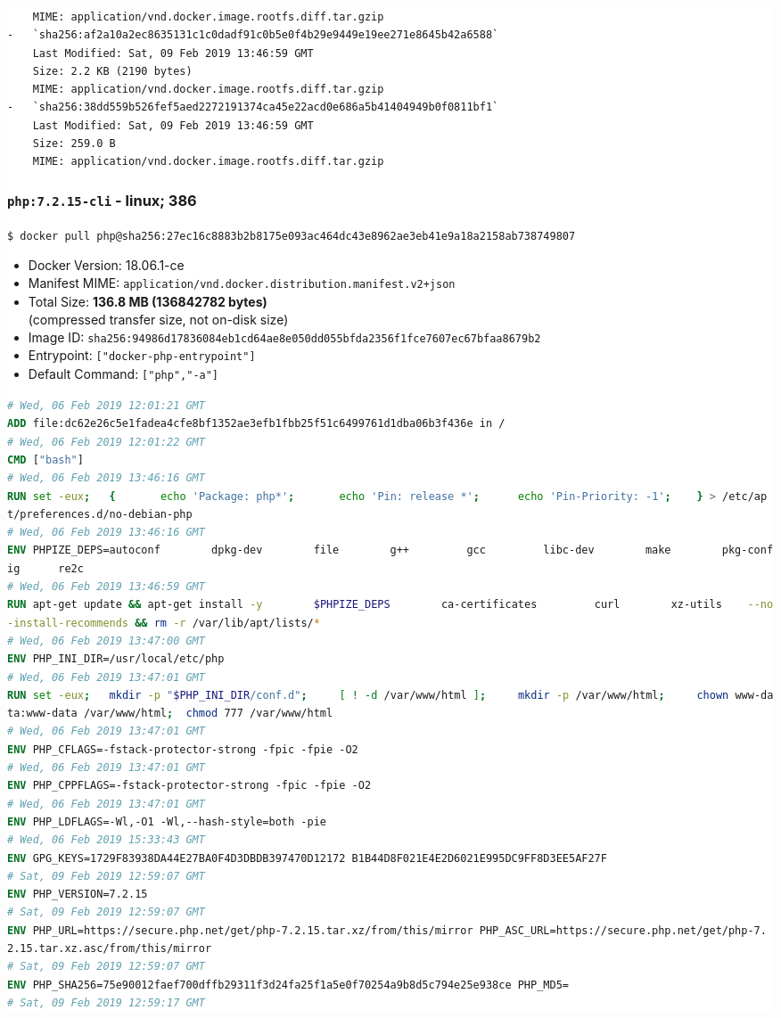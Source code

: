 		MIME: application/vnd.docker.image.rootfs.diff.tar.gzip
	-	`sha256:af2a10a2ec8635131c1c0dadf91c0b5e0f4b29e9449e19ee271e8645b42a6588`  
		Last Modified: Sat, 09 Feb 2019 13:46:59 GMT  
		Size: 2.2 KB (2190 bytes)  
		MIME: application/vnd.docker.image.rootfs.diff.tar.gzip
	-	`sha256:38dd559b526fef5aed2272191374ca45e22acd0e686a5b41404949b0f0811bf1`  
		Last Modified: Sat, 09 Feb 2019 13:46:59 GMT  
		Size: 259.0 B  
		MIME: application/vnd.docker.image.rootfs.diff.tar.gzip

### `php:7.2.15-cli` - linux; 386

```console
$ docker pull php@sha256:27ec16c8883b2b8175e093ac464dc43e8962ae3eb41e9a18a2158ab738749807
```

-	Docker Version: 18.06.1-ce
-	Manifest MIME: `application/vnd.docker.distribution.manifest.v2+json`
-	Total Size: **136.8 MB (136842782 bytes)**  
	(compressed transfer size, not on-disk size)
-	Image ID: `sha256:94986d17836084eb1cd64ae8e050dd055bfda2356f1fce7607ec67bfaa8679b2`
-	Entrypoint: `["docker-php-entrypoint"]`
-	Default Command: `["php","-a"]`

```dockerfile
# Wed, 06 Feb 2019 12:01:21 GMT
ADD file:dc62e26c5e1fadea4cfe8bf1352ae3efb1fbb25f51c6499761d1dba06b3f436e in / 
# Wed, 06 Feb 2019 12:01:22 GMT
CMD ["bash"]
# Wed, 06 Feb 2019 13:46:16 GMT
RUN set -eux; 	{ 		echo 'Package: php*'; 		echo 'Pin: release *'; 		echo 'Pin-Priority: -1'; 	} > /etc/apt/preferences.d/no-debian-php
# Wed, 06 Feb 2019 13:46:16 GMT
ENV PHPIZE_DEPS=autoconf 		dpkg-dev 		file 		g++ 		gcc 		libc-dev 		make 		pkg-config 		re2c
# Wed, 06 Feb 2019 13:46:59 GMT
RUN apt-get update && apt-get install -y 		$PHPIZE_DEPS 		ca-certificates 		curl 		xz-utils 	--no-install-recommends && rm -r /var/lib/apt/lists/*
# Wed, 06 Feb 2019 13:47:00 GMT
ENV PHP_INI_DIR=/usr/local/etc/php
# Wed, 06 Feb 2019 13:47:01 GMT
RUN set -eux; 	mkdir -p "$PHP_INI_DIR/conf.d"; 	[ ! -d /var/www/html ]; 	mkdir -p /var/www/html; 	chown www-data:www-data /var/www/html; 	chmod 777 /var/www/html
# Wed, 06 Feb 2019 13:47:01 GMT
ENV PHP_CFLAGS=-fstack-protector-strong -fpic -fpie -O2
# Wed, 06 Feb 2019 13:47:01 GMT
ENV PHP_CPPFLAGS=-fstack-protector-strong -fpic -fpie -O2
# Wed, 06 Feb 2019 13:47:01 GMT
ENV PHP_LDFLAGS=-Wl,-O1 -Wl,--hash-style=both -pie
# Wed, 06 Feb 2019 15:33:43 GMT
ENV GPG_KEYS=1729F83938DA44E27BA0F4D3DBDB397470D12172 B1B44D8F021E4E2D6021E995DC9FF8D3EE5AF27F
# Sat, 09 Feb 2019 12:59:07 GMT
ENV PHP_VERSION=7.2.15
# Sat, 09 Feb 2019 12:59:07 GMT
ENV PHP_URL=https://secure.php.net/get/php-7.2.15.tar.xz/from/this/mirror PHP_ASC_URL=https://secure.php.net/get/php-7.2.15.tar.xz.asc/from/this/mirror
# Sat, 09 Feb 2019 12:59:07 GMT
ENV PHP_SHA256=75e90012faef700dffb29311f3d24fa25f1a5e0f70254a9b8d5c794e25e938ce PHP_MD5=
# Sat, 09 Feb 2019 12:59:17 GMT
```